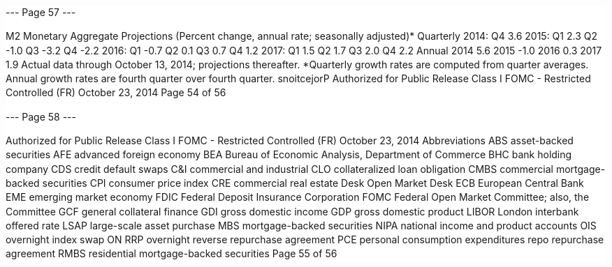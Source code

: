 --- Page 57 ---

M2 Monetary Aggregate Projections
(Percent change, annual rate; seasonally adjusted)*
Quarterly
2014: Q4 3.6
2015: Q1 2.3
Q2 -1.0
Q3 -3.2
Q4 -2.2
2016: Q1 -0.7
Q2 0.1
Q3 0.7
Q4 1.2
2017: Q1 1.5
Q2 1.7
Q3 2.0
Q4 2.2
Annual
2014 5.6
2015 -1.0
2016 0.3
2017 1.9
Actual data through October 13, 2014; projections thereafter.
*Quarterly growth rates are computed from quarter averages. Annual
growth rates are fourth quarter over fourth quarter.
snoitcejorP
Authorized for Public Release
Class I FOMC - Restricted Controlled (FR) October 23, 2014
Page 54 of 56

--- Page 58 ---

Authorized for Public Release
Class I FOMC - Restricted Controlled (FR) October 23, 2014
Abbreviations
ABS asset-backed securities
AFE advanced foreign economy
BEA Bureau of Economic Analysis, Department of Commerce
BHC bank holding company
CDS credit default swaps
C&I commercial and industrial
CLO collateralized loan obligation
CMBS commercial mortgage-backed securities
CPI consumer price index
CRE commercial real estate
Desk Open Market Desk
ECB European Central Bank
EME emerging market economy
FDIC Federal Deposit Insurance Corporation
FOMC Federal Open Market Committee; also, the Committee
GCF general collateral finance
GDI gross domestic income
GDP gross domestic product
LIBOR London interbank offered rate
LSAP large-scale asset purchase
MBS mortgage-backed securities
NIPA national income and product accounts
OIS overnight index swap
ON RRP overnight reverse repurchase agreement
PCE personal consumption expenditures
repo repurchase agreement
RMBS residential mortgage-backed securities
Page 55 of 56

